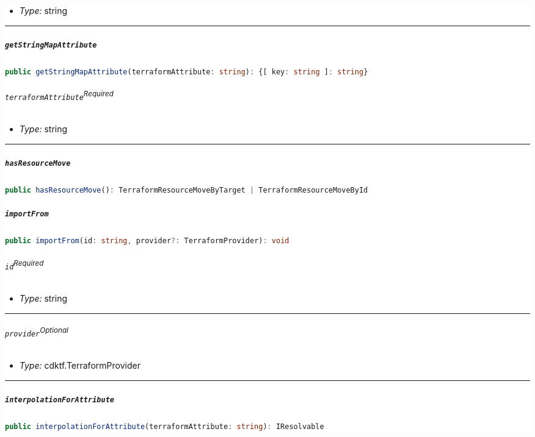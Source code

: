 - *Type:* string

---

##### `getStringMapAttribute` <a name="getStringMapAttribute" id="@cdktf/provider-datadog.restrictionPolicy.RestrictionPolicy.getStringMapAttribute"></a>

```typescript
public getStringMapAttribute(terraformAttribute: string): {[ key: string ]: string}
```

###### `terraformAttribute`<sup>Required</sup> <a name="terraformAttribute" id="@cdktf/provider-datadog.restrictionPolicy.RestrictionPolicy.getStringMapAttribute.parameter.terraformAttribute"></a>

- *Type:* string

---

##### `hasResourceMove` <a name="hasResourceMove" id="@cdktf/provider-datadog.restrictionPolicy.RestrictionPolicy.hasResourceMove"></a>

```typescript
public hasResourceMove(): TerraformResourceMoveByTarget | TerraformResourceMoveById
```

##### `importFrom` <a name="importFrom" id="@cdktf/provider-datadog.restrictionPolicy.RestrictionPolicy.importFrom"></a>

```typescript
public importFrom(id: string, provider?: TerraformProvider): void
```

###### `id`<sup>Required</sup> <a name="id" id="@cdktf/provider-datadog.restrictionPolicy.RestrictionPolicy.importFrom.parameter.id"></a>

- *Type:* string

---

###### `provider`<sup>Optional</sup> <a name="provider" id="@cdktf/provider-datadog.restrictionPolicy.RestrictionPolicy.importFrom.parameter.provider"></a>

- *Type:* cdktf.TerraformProvider

---

##### `interpolationForAttribute` <a name="interpolationForAttribute" id="@cdktf/provider-datadog.restrictionPolicy.RestrictionPolicy.interpolationForAttribute"></a>

```typescript
public interpolationForAttribute(terraformAttribute: string): IResolvable
```
